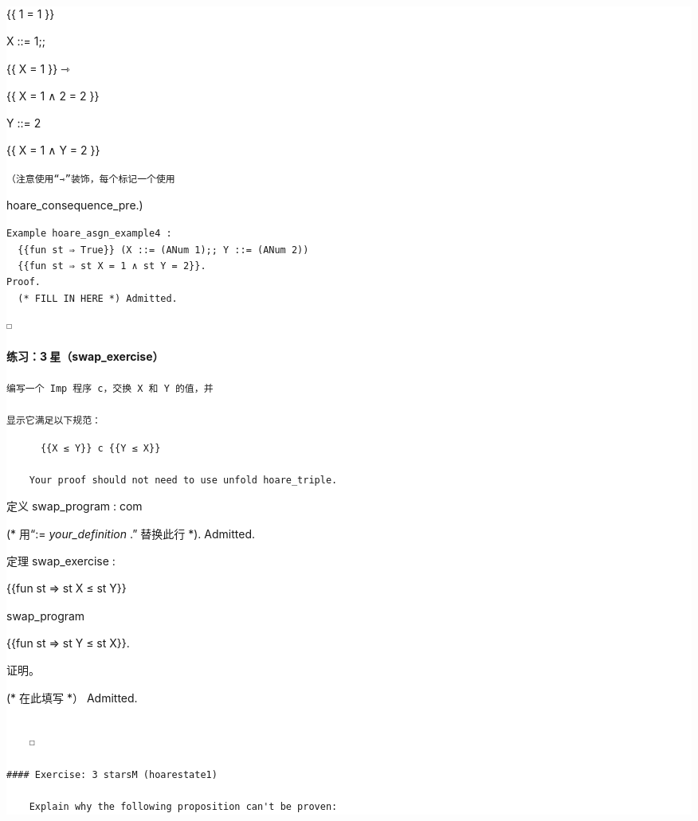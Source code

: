 {{ 1 = 1 }}

X ::= 1;;

{{ X = 1 }} ⇾

{{ X = 1 ∧ 2 = 2 }}

Y ::= 2

{{ X = 1 ∧ Y = 2 }}

    （注意使用“⇾”装饰，每个标记一个使用

hoare_consequence_pre.)

```
Example hoare_asgn_example4 :
  {{fun st ⇒ True}} (X ::= (ANum 1);; Y ::= (ANum 2))
  {{fun st ⇒ st X = 1 ∧ st Y = 2}}.
Proof.
  (* FILL IN HERE *) Admitted.

```

    ☐

#### 练习：3 星（swap_exercise）

    编写一个 Imp 程序 c，交换 X 和 Y 的值，并

    显示它满足以下规范：

```
      {{X ≤ Y}} c {{Y ≤ X}}

    Your proof should not need to use unfold hoare_triple.

```

定义 swap_program : com

(* 用“:= _your_definition_ .” 替换此行 *). Admitted.

定理 swap_exercise :

{{fun st ⇒ st X ≤ st Y}}

swap_program

{{fun st ⇒ st Y ≤ st X}}.

证明。

(* 在此填写 *） Admitted.

```

    ☐ 

#### Exercise: 3 starsM (hoarestate1)

    Explain why the following proposition can't be proven:

```
